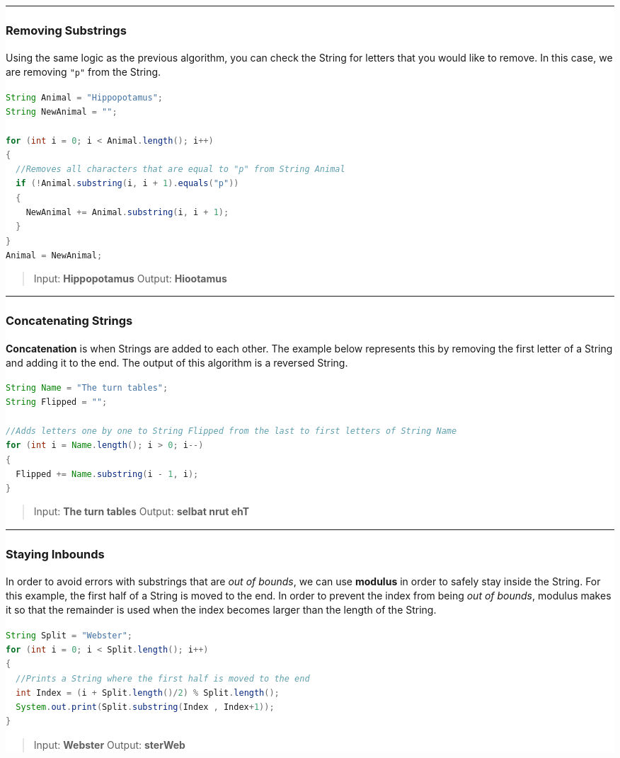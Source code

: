 ***
### Removing Substrings
Using the same logic as the previous algorithm, you can check the String for letters that you would like to remove. In this case, we are removing `"p"` from the String.
```java
String Animal = "Hippopotamus";
String NewAnimal = "";

for (int i = 0; i < Animal.length(); i++) 
{
  //Removes all characters that are equal to "p" from String Animal
  if (!Animal.substring(i, i + 1).equals("p")) 
  {
    NewAnimal += Animal.substring(i, i + 1);
  }
}
Animal = NewAnimal;
```
>Input: **Hippopotamus**
>Output: **Hiootamus**

***
### Concatenating Strings
**Concatenation** is when Strings are added to each other. The example below represents this by removing the first letter of a String and adding it to the end. The output of this algorithm is a reversed String.
```java
String Name = "The turn tables";
String Flipped = "";

//Adds letters one by one to String Flipped from the last to first letters of String Name
for (int i = Name.length(); i > 0; i--) 
{
  Flipped += Name.substring(i - 1, i);
}
```
>Input: **The turn tables**
>Output: **selbat nrut ehT**

***
### Staying Inbounds
In order to avoid errors with substrings that are *out of bounds*, we can use **modulus** in order to safely stay inside the String. For this example, the first half of a String is moved to the end. In order to prevent the index from being *out of bounds*, modulus makes it so that the remainder is used when the index becomes larger than the length of the String.
```java
String Split = "Webster";
for (int i = 0; i < Split.length(); i++) 
{
  //Prints a String where the first half is moved to the end
  int Index = (i + Split.length()/2) % Split.length();
  System.out.print(Split.substring(Index , Index+1));
}
```
>Input: **Webster**
>Output: **sterWeb**
